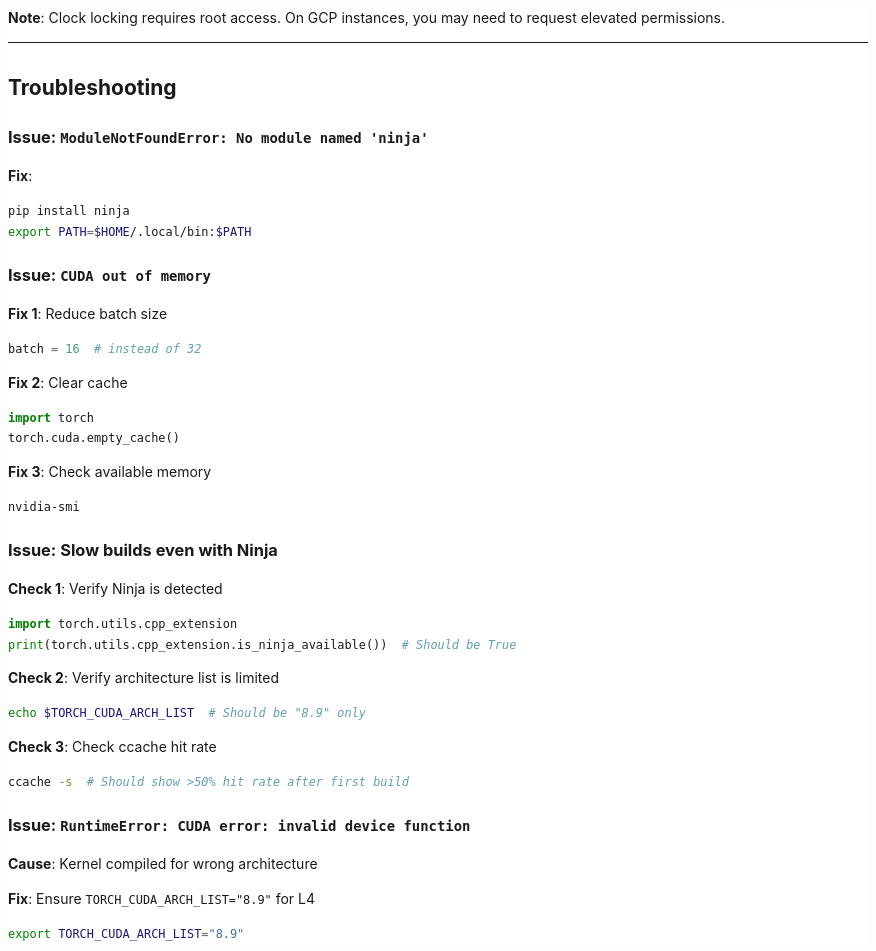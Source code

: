 **Note**: Clock locking requires root access. On GCP instances, you may need to request elevated permissions.

---

## Troubleshooting

### Issue: `ModuleNotFoundError: No module named 'ninja'`

**Fix**:
```bash
pip install ninja
export PATH=$HOME/.local/bin:$PATH
```

### Issue: `CUDA out of memory`

**Fix 1**: Reduce batch size
```python
batch = 16  # instead of 32
```

**Fix 2**: Clear cache
```python
import torch
torch.cuda.empty_cache()
```

**Fix 3**: Check available memory
```bash
nvidia-smi
```

### Issue: Slow builds even with Ninja

**Check 1**: Verify Ninja is detected
```python
import torch.utils.cpp_extension
print(torch.utils.cpp_extension.is_ninja_available())  # Should be True
```

**Check 2**: Verify architecture list is limited
```bash
echo $TORCH_CUDA_ARCH_LIST  # Should be "8.9" only
```

**Check 3**: Check ccache hit rate
```bash
ccache -s  # Should show >50% hit rate after first build
```

### Issue: `RuntimeError: CUDA error: invalid device function`

**Cause**: Kernel compiled for wrong architecture

**Fix**: Ensure `TORCH_CUDA_ARCH_LIST="8.9"` for L4
```bash
export TORCH_CUDA_ARCH_LIST="8.9"
```
